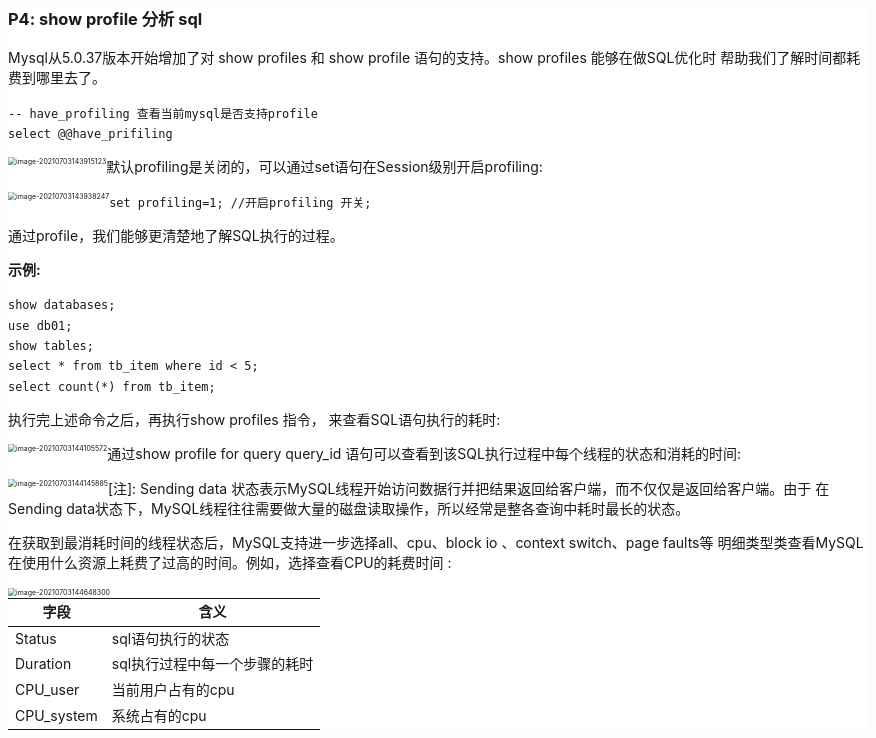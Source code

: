 



### P4: show profile 分析 sql

Mysql从5.0.37版本开始增加了对 show profiles 和 show profile 语句的支持。show profiles 能够在做SQL优化时
帮助我们了解时间都耗费到哪里去了。

```mysql
-- have_profiling 查看当前mysql是否支持profile
select @@have_prifiling	
```

<img src="https://gitee.com/breeze1002/upic/raw/master/SQL/SQL/2021%2010%2028%2011%2042%2041%201635392561%201635392561928%20w89g89%20image-20210703143915123.png" alt="image-20210703143915123" style="zoom:50%;float:left" />

默认profiling是关闭的，可以通过set语句在Session级别开启profiling:

<img src="https://gitee.com/breeze1002/upic/raw/master/SQL/SQL/2021%2010%2028%2011%2042%2042%201635392562%201635392562600%205r97kL%20image-20210703143938247.png" alt="image-20210703143938247" style="zoom:50%;float:left" />

```mysql
set profiling=1; //开启profiling 开关;
```

通过profile，我们能够更清楚地了解SQL执行的过程。

**示例:**

```mysql
show databases;
use db01;
show tables;
select * from tb_item where id < 5; 
select count(*) from tb_item;
```

执行完上述命令之后，再执行show profiles 指令， 来查看SQL语句执行的耗时:

<img src="https://gitee.com/breeze1002/upic/raw/master/SQL/SQL/2021%2010%2028%2011%2042%2043%201635392563%201635392563082%20lmPZ7T%20image-20210703144105572.png" alt="image-20210703144105572" style="zoom:50%;float:left" />

通过show profile for query query_id 语句可以查看到该SQL执行过程中每个线程的状态和消耗的时间:

<img src="https://gitee.com/breeze1002/upic/raw/master/SQL/SQL/2021%2010%2028%2011%2042%2043%201635392563%201635392563815%20kItyRA%20image-20210703144145885.png" alt="image-20210703144145885" style="zoom:50%;float:left" />

[注]: Sending data 状态表示MySQL线程开始访问数据行并把结果返回给客户端，而不仅仅是返回给客户端。由于
在Sending data状态下，MySQL线程往往需要做大量的磁盘读取操作，所以经常是整各查询中耗时最长的状态。

在获取到最消耗时间的线程状态后，MySQL支持进一步选择all、cpu、block io 、context switch、page faults等 明细类型类查看MySQL在使用什么资源上耗费了过高的时间。例如，选择查看CPU的耗费时间 :

<img src="https://gitee.com/breeze1002/upic/raw/master/SQL/SQL/2021%2010%2028%2011%2042%2044%201635392564%201635392564632%204yzCo1%20image-20210703144648300.png" alt="image-20210703144648300" style="zoom:50%;float:Left" />

| **字段**   | **含义**                      |
| ---------- | ----------------------------- |
| Status     | sql语句执行的状态             |
| Duration   | sql执行过程中每一个步骤的耗时 |
| CPU_user   | 当前用户占有的cpu             |
| CPU_system | 系统占有的cpu                 |
